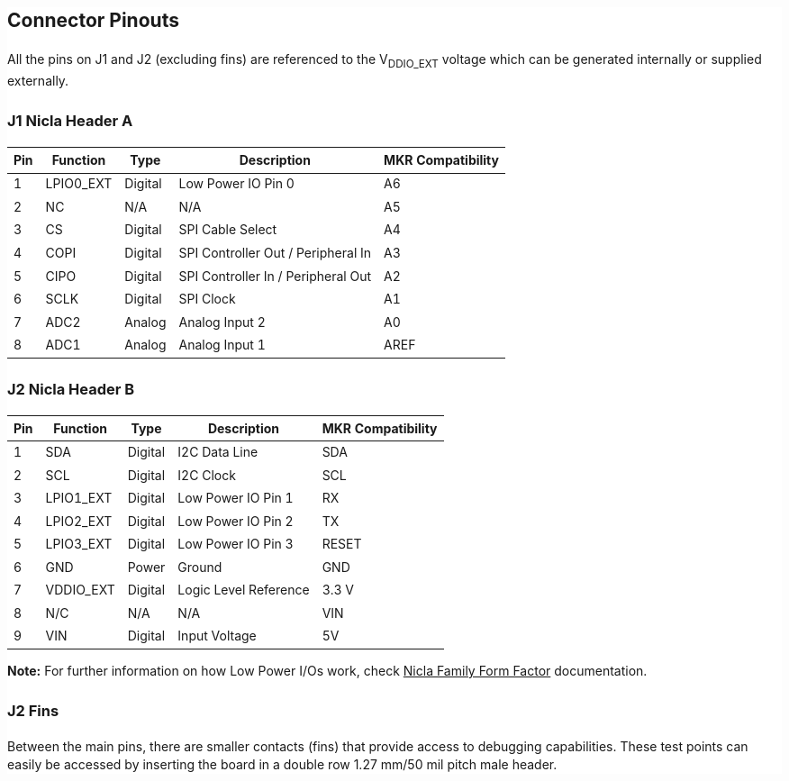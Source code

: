 ## Connector Pinouts
All the pins on J1 and J2 (excluding fins) are referenced to the V<sub>DDIO_EXT</sub> voltage which can be generated internally or supplied externally.

### J1 Nicla Header A

| Pin | **Function** | **Type** | **Description**                    | **MKR Compatibility** |
| --- | ------------ | -------- | ---------------------------------- | --------------------- |
| 1   | LPIO0_EXT    | Digital  | Low Power IO Pin 0                 | A6                    |
| 2   | NC           | N/A      | N/A                                | A5                    |
| 3   | CS           | Digital  | SPI Cable Select                   | A4                    |
| 4   | COPI         | Digital  | SPI Controller Out / Peripheral In | A3                    |
| 5   | CIPO         | Digital  | SPI Controller In / Peripheral Out | A2                    |
| 6   | SCLK         | Digital  | SPI Clock                          | A1                    |
| 7   | ADC2         | Analog   | Analog Input 2                     | A0                    |
| 8   | ADC1         | Analog   | Analog Input 1                     | AREF                  |

### J2 Nicla Header B

| Pin | **Function** | **Type** | **Description**       | **MKR Compatibility** |
| --- | ------------ | -------- | --------------------- | --------------------- |
| 1   | SDA          | Digital  | I2C Data Line         | SDA                   |
| 2   | SCL          | Digital  | I2C Clock             | SCL                   |
| 3   | LPIO1_EXT    | Digital  | Low Power IO Pin 1    | RX                    |
| 4   | LPIO2_EXT    | Digital  | Low Power IO Pin 2    | TX                    |
| 5   | LPIO3_EXT    | Digital  | Low Power IO Pin 3    | RESET                 |
| 6   | GND          | Power    | Ground                | GND                   |
| 7   | VDDIO_EXT    | Digital  | Logic Level Reference | 3.3 V                 |
| 8   | N/C          | N/A      | N/A                   | VIN                   |
| 9   | VIN          | Digital  | Input Voltage         | 5V                    |

**Note:** For further information on how Low Power I/Os work, check [Nicla Family Form Factor](https://docs.arduino.cc/learn/hardware/nicla-form-factor) documentation.

### J2 Fins

Between the main pins, there are smaller contacts (fins) that provide access to debugging capabilities. These test points can easily be accessed by inserting the board in a double row 1.27 mm/50 mil pitch male header.
